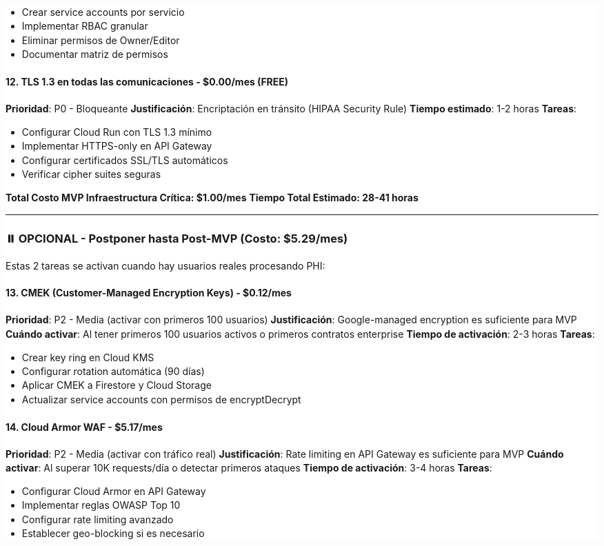 - Crear service accounts por servicio
- Implementar RBAC granular
- Eliminar permisos de Owner/Editor
- Documentar matriz de permisos

#### 12. **TLS 1.3 en todas las comunicaciones** - $0.00/mes (FREE)

**Prioridad**: P0 - Bloqueante
**Justificación**: Encriptación en tránsito (HIPAA Security Rule)
**Tiempo estimado**: 1-2 horas
**Tareas**:

- Configurar Cloud Run con TLS 1.3 mínimo
- Implementar HTTPS-only en API Gateway
- Configurar certificados SSL/TLS automáticos
- Verificar cipher suites seguras

**Total Costo MVP Infraestructura Crítica: $1.00/mes**
**Tiempo Total Estimado: 28-41 horas**

---

### ⏸️ OPCIONAL - Postponer hasta Post-MVP (Costo: $5.29/mes)

Estas 2 tareas se activan cuando hay usuarios reales procesando PHI:

#### 13. **CMEK (Customer-Managed Encryption Keys)** - $0.12/mes

**Prioridad**: P2 - Media (activar con primeros 100 usuarios)
**Justificación**: Google-managed encryption es suficiente para MVP
**Cuándo activar**: Al tener primeros 100 usuarios activos o primeros contratos enterprise
**Tiempo de activación**: 2-3 horas
**Tareas**:

- Crear key ring en Cloud KMS
- Configurar rotation automática (90 días)
- Aplicar CMEK a Firestore y Cloud Storage
- Actualizar service accounts con permisos de encryptDecrypt

#### 14. **Cloud Armor WAF** - $5.17/mes

**Prioridad**: P2 - Media (activar con tráfico real)
**Justificación**: Rate limiting en API Gateway es suficiente para MVP
**Cuándo activar**: Al superar 10K requests/día o detectar primeros ataques
**Tiempo de activación**: 3-4 horas
**Tareas**:

- Configurar Cloud Armor en API Gateway
- Implementar reglas OWASP Top 10
- Configurar rate limiting avanzado
- Establecer geo-blocking si es necesario
